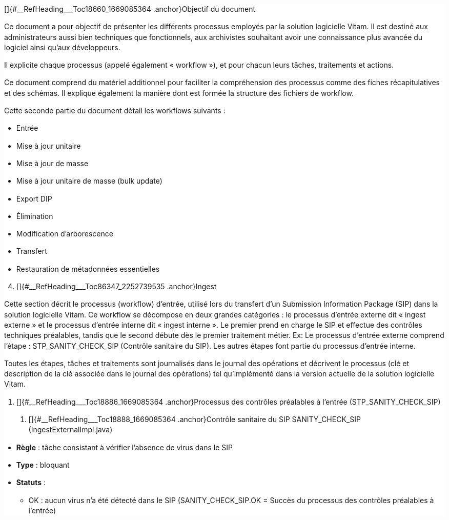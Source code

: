 []{#__RefHeading___Toc18660_1669085364 .anchor}Objectif du document

Ce document a pour objectif de présenter les différents processus employés par la solution logicielle Vitam. Il est destiné aux administrateurs aussi bien techniques que fonctionnels, aux archivistes souhaitant avoir une connaissance plus avancée du logiciel ainsi qu’aux développeurs.

Il explicite chaque processus (appelé également « workflow »), et pour chacun leurs tâches, traitements et actions.

Ce document comprend du matériel additionnel pour faciliter la compréhension des processus comme des fiches récapitulatives et des schémas. Il explique également la manière dont est formée la structure des fichiers de workflow.

Cette seconde partie du document détail les workflows suivants :

-   Entrée

-   Mise à jour unitaire

-   Mise à jour de masse

-   Mise à jour unitaire de masse (bulk update)

-   Export DIP

-   Élimination

-   Modification d’arborescence

-   Transfert

-   Restauration de métadonnées essentielles

4.  []{#__RefHeading___Toc86347_2252739535 .anchor}Ingest

Cette section décrit le processus (workflow) d’entrée, utilisé lors du transfert d’un Submission Information Package (SIP) dans la solution logicielle Vitam. Ce workflow se décompose en deux grandes catégories : le processus d’entrée externe dit « ingest externe » et le processus d’entrée interne dit « ingest interne ». Le premier prend en charge le SIP et effectue des contrôles techniques préalables, tandis que le second débute dès le premier traitement métier. Ex: Le processus d’entrée externe
comprend l’étape : STP\_SANITY\_CHECK\_SIP (Contrôle sanitaire du SIP). Les autres étapes font partie du processus d’entrée interne.

Toutes les étapes, tâches et traitements sont journalisés dans le journal des opérations et décrivent le processus (clé et description de la clé associée dans le journal des opérations) tel qu’implémenté dans la version actuelle de la solution logicielle Vitam.

1.  []{#__RefHeading___Toc18886_1669085364 .anchor}Processus des contrôles préalables à l’entrée (STP\_SANITY\_CHECK\_SIP)

    1.  []{#__RefHeading___Toc18888_1669085364 .anchor}Contrôle sanitaire du SIP SANITY\_CHECK\_SIP (IngestExternalImpl.java)

-   **Règle** : tâche consistant à vérifier l’absence de virus dans le SIP

-   **Type** : bloquant

-   **Statuts** :

    -   OK : aucun virus n’a été détecté dans le SIP (SANITY\_CHECK\_SIP.OK = Succès du processus des contrôles préalables à l’entrée)
